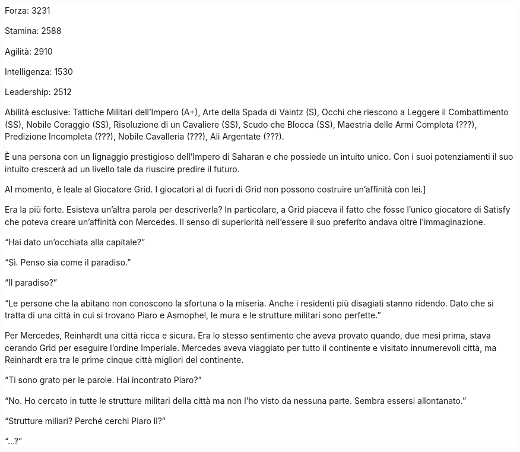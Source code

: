 
Forza: 3231


Stamina: 2588


Agilità: 2910


Intelligenza: 1530


Leadership: 2512


Abilità esclusive: Tattiche Militari dell’Impero (A+), Arte della Spada di Vaintz (S), Occhi che riescono a Leggere il Combattimento (SS), Nobile Coraggio (SS), Risoluzione di un Cavaliere (SS), Scudo che Blocca (SS), Maestria delle Armi Completa (???), Predizione Incompleta (???), Nobile Cavalleria (???), Ali Argentate (???).


È una persona con un lignaggio prestigioso dell’Impero di Saharan e che possiede un intuito unico. Con i suoi potenziamenti il suo intuito crescerà ad un livello tale da riuscire predire il futuro.


Al momento, è leale al Giocatore Grid. I giocatori al di fuori di Grid non possono costruire un’affinità con lei.]


Era la più forte. Esisteva un’altra parola per descriverla? In particolare, a Grid piaceva il fatto che fosse l’unico giocatore di Satisfy che poteva creare un’affinità con Mercedes. Il senso di superiorità nell’essere il suo preferito andava oltre l’immaginazione.


“Hai dato un’occhiata alla capitale?”


“Sì. Penso sia come il paradiso.”


“Il paradiso?”


“Le persone che la abitano non conoscono la sfortuna o la miseria. Anche i residenti più disagiati stanno ridendo. Dato che si tratta di una città in cui si trovano Piaro e Asmophel, le mura e le strutture militari sono perfette.”


Per Mercedes, Reinhardt una città ricca e sicura. Era lo stesso sentimento che aveva provato quando, due mesi prima, stava cerando Grid per eseguire l’ordine Imperiale. Mercedes aveva viaggiato per tutto il continente e visitato innumerevoli città, ma Reinhardt era tra le prime cinque città migliori del continente.


“Ti sono grato per le parole. Hai incontrato Piaro?”


“No. Ho cercato in tutte le strutture militari della città ma non l’ho visto da nessuna parte. Sembra essersi allontanato.”


“Strutture miliari? Perché cerchi Piaro lì?”


“…?”
